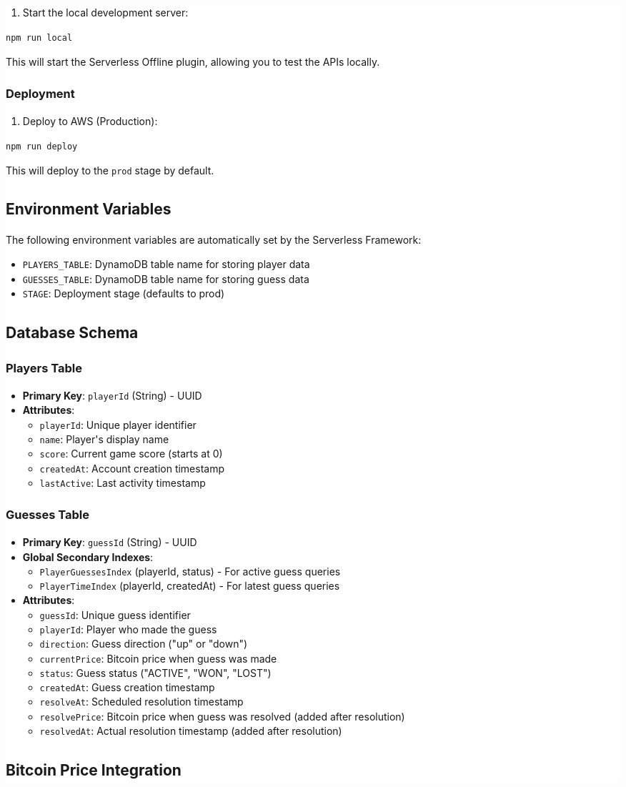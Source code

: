 1. Start the local development server:
```bash
npm run local
```

This will start the Serverless Offline plugin, allowing you to test the APIs locally.

### Deployment

1. Deploy to AWS (Production):
```bash
npm run deploy
```

This will deploy to the `prod` stage by default.

## Environment Variables

The following environment variables are automatically set by the Serverless Framework:

- `PLAYERS_TABLE`: DynamoDB table name for storing player data
- `GUESSES_TABLE`: DynamoDB table name for storing guess data
- `STAGE`: Deployment stage (defaults to prod)

## Database Schema

### Players Table
- **Primary Key**: `playerId` (String) - UUID
- **Attributes**:
  - `playerId`: Unique player identifier
  - `name`: Player's display name
  - `score`: Current game score (starts at 0)
  - `createdAt`: Account creation timestamp
  - `lastActive`: Last activity timestamp

### Guesses Table
- **Primary Key**: `guessId` (String) - UUID
- **Global Secondary Indexes**:
  - `PlayerGuessesIndex` (playerId, status) - For active guess queries
  - `PlayerTimeIndex` (playerId, createdAt) - For latest guess queries
- **Attributes**:
  - `guessId`: Unique guess identifier
  - `playerId`: Player who made the guess
  - `direction`: Guess direction ("up" or "down")
  - `currentPrice`: Bitcoin price when guess was made
  - `status`: Guess status ("ACTIVE", "WON", "LOST")
  - `createdAt`: Guess creation timestamp
  - `resolveAt`: Scheduled resolution timestamp
  - `resolvePrice`: Bitcoin price when guess was resolved (added after resolution)
  - `resolvedAt`: Actual resolution timestamp (added after resolution)

## Bitcoin Price Integration
